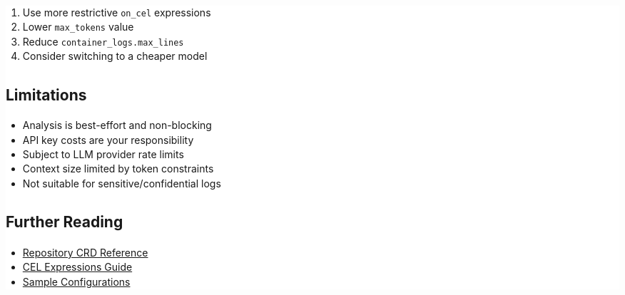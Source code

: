 1. Use more restrictive `on_cel` expressions
2. Lower `max_tokens` value
3. Reduce `container_logs.max_lines`
4. Consider switching to a cheaper model

## Limitations

- Analysis is best-effort and non-blocking
- API key costs are your responsibility
- Subject to LLM provider rate limits
- Context size limited by token constraints
- Not suitable for sensitive/confidential logs

## Further Reading

- [Repository CRD Reference](repositorycrd.md)
- [CEL Expressions Guide](matchingevents.md)
- [Sample Configurations](https://github.com/openshift-pipelines/pipelines-as-code/tree/main/samples)
